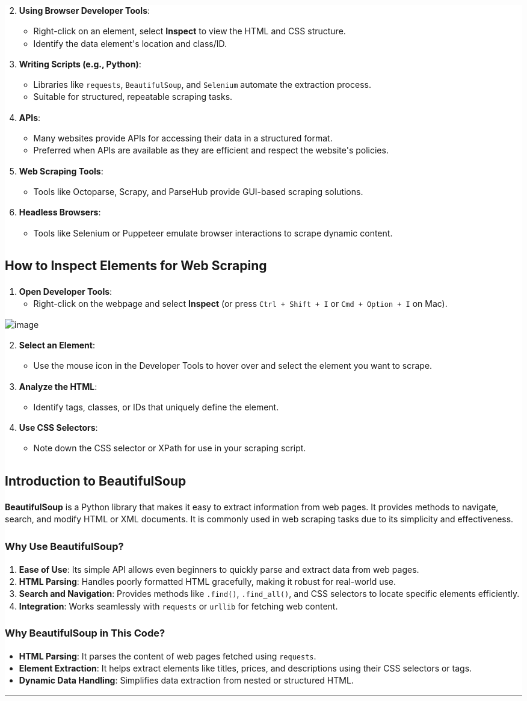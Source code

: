 2. **Using Browser Developer Tools**:
   - Right-click on an element, select **Inspect** to view the HTML and CSS structure.
   - Identify the data element's location and class/ID.

3. **Writing Scripts (e.g., Python)**:
   - Libraries like `requests`, `BeautifulSoup`, and `Selenium` automate the extraction process.
   - Suitable for structured, repeatable scraping tasks.

4. **APIs**:
   - Many websites provide APIs for accessing their data in a structured format.
   - Preferred when APIs are available as they are efficient and respect the website's policies.

5. **Web Scraping Tools**:
   - Tools like Octoparse, Scrapy, and ParseHub provide GUI-based scraping solutions.

6. **Headless Browsers**:
   - Tools like Selenium or Puppeteer emulate browser interactions to scrape dynamic content.

## How to Inspect Elements for Web Scraping
1. **Open Developer Tools**:
   - Right-click on the webpage and select **Inspect** (or press `Ctrl + Shift + I` or `Cmd + Option + I` on Mac).

![image](https://github.com/nikbearbrown/ENGR-0201-Organizing-Academic-Success-AI-for-Personalized-Learning/blob/main/ENGR_0201/book2.png)

2. **Select an Element**:
   - Use the mouse icon in the Developer Tools to hover over and select the element you want to scrape.

3. **Analyze the HTML**:
   - Identify tags, classes, or IDs that uniquely define the element.

4. **Use CSS Selectors**:
   - Note down the CSS selector or XPath for use in your scraping script.

## Introduction to BeautifulSoup
**BeautifulSoup** is a Python library that makes it easy to extract information from web pages. It provides methods to navigate, search, and modify HTML or XML documents. It is commonly used in web scraping tasks due to its simplicity and effectiveness.

### Why Use BeautifulSoup?
1. **Ease of Use**: Its simple API allows even beginners to quickly parse and extract data from web pages.
2. **HTML Parsing**: Handles poorly formatted HTML gracefully, making it robust for real-world use.
3. **Search and Navigation**: Provides methods like `.find()`, `.find_all()`, and CSS selectors to locate specific elements efficiently.
4. **Integration**: Works seamlessly with `requests` or `urllib` for fetching web content.

### Why BeautifulSoup in This Code?
- **HTML Parsing**: It parses the content of web pages fetched using `requests`.
- **Element Extraction**: It helps extract elements like titles, prices, and descriptions using their CSS selectors or tags.
- **Dynamic Data Handling**: Simplifies data extraction from nested or structured HTML.

---